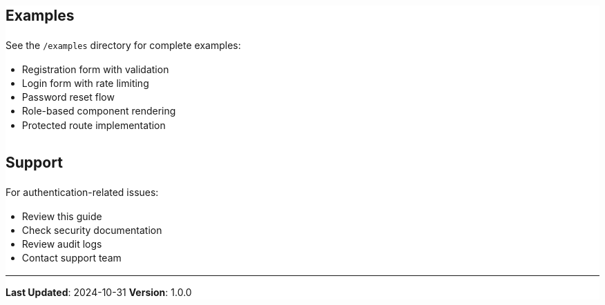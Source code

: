 ## Examples

See the `/examples` directory for complete examples:
- Registration form with validation
- Login form with rate limiting
- Password reset flow
- Role-based component rendering
- Protected route implementation

## Support

For authentication-related issues:
- Review this guide
- Check security documentation
- Review audit logs
- Contact support team

---

**Last Updated**: 2024-10-31
**Version**: 1.0.0
